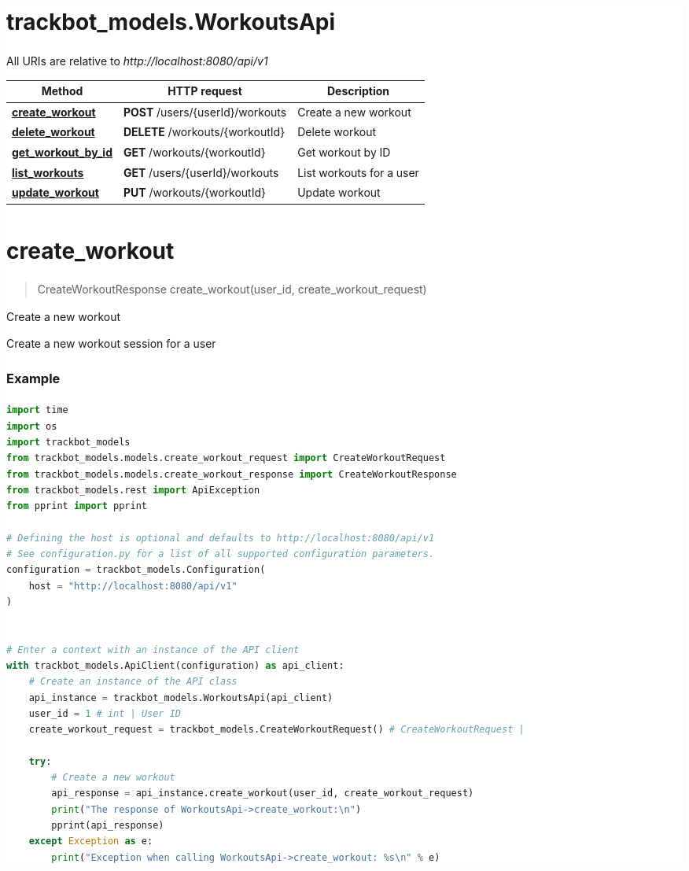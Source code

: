 # trackbot_models.WorkoutsApi

All URIs are relative to *http://localhost:8080/api/v1*

Method | HTTP request | Description
------------- | ------------- | -------------
[**create_workout**](WorkoutsApi.md#create_workout) | **POST** /users/{userId}/workouts | Create a new workout
[**delete_workout**](WorkoutsApi.md#delete_workout) | **DELETE** /workouts/{workoutId} | Delete workout
[**get_workout_by_id**](WorkoutsApi.md#get_workout_by_id) | **GET** /workouts/{workoutId} | Get workout by ID
[**list_workouts**](WorkoutsApi.md#list_workouts) | **GET** /users/{userId}/workouts | List workouts for a user
[**update_workout**](WorkoutsApi.md#update_workout) | **PUT** /workouts/{workoutId} | Update workout


# **create_workout**
> CreateWorkoutResponse create_workout(user_id, create_workout_request)

Create a new workout

Create a new workout session for a user

### Example

```python
import time
import os
import trackbot_models
from trackbot_models.models.create_workout_request import CreateWorkoutRequest
from trackbot_models.models.create_workout_response import CreateWorkoutResponse
from trackbot_models.rest import ApiException
from pprint import pprint

# Defining the host is optional and defaults to http://localhost:8080/api/v1
# See configuration.py for a list of all supported configuration parameters.
configuration = trackbot_models.Configuration(
    host = "http://localhost:8080/api/v1"
)


# Enter a context with an instance of the API client
with trackbot_models.ApiClient(configuration) as api_client:
    # Create an instance of the API class
    api_instance = trackbot_models.WorkoutsApi(api_client)
    user_id = 1 # int | User ID
    create_workout_request = trackbot_models.CreateWorkoutRequest() # CreateWorkoutRequest | 

    try:
        # Create a new workout
        api_response = api_instance.create_workout(user_id, create_workout_request)
        print("The response of WorkoutsApi->create_workout:\n")
        pprint(api_response)
    except Exception as e:
        print("Exception when calling WorkoutsApi->create_workout: %s\n" % e)
```
